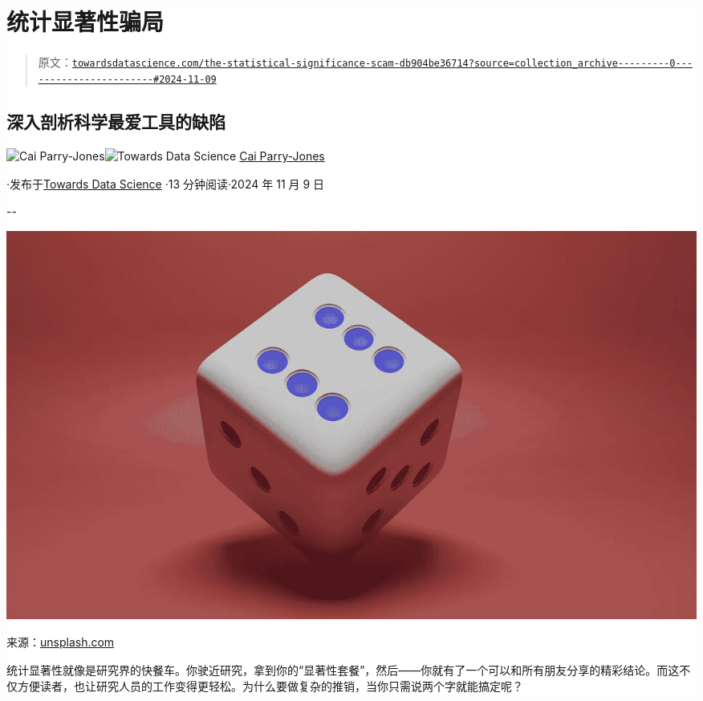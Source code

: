 # 统计显著性骗局

> 原文：[`towardsdatascience.com/the-statistical-significance-scam-db904be36714?source=collection_archive---------0-----------------------#2024-11-09`](https://towardsdatascience.com/the-statistical-significance-scam-db904be36714?source=collection_archive---------0-----------------------#2024-11-09)

## 深入剖析科学最爱工具的缺陷

[](https://medium.com/@caiparryjones96?source=post_page---byline--db904be36714--------------------------------)![Cai Parry-Jones](https://medium.com/@caiparryjones96?source=post_page---byline--db904be36714--------------------------------)[](https://towardsdatascience.com/?source=post_page---byline--db904be36714--------------------------------)![Towards Data Science](https://towardsdatascience.com/?source=post_page---byline--db904be36714--------------------------------) [Cai Parry-Jones](https://medium.com/@caiparryjones96?source=post_page---byline--db904be36714--------------------------------)

·发布于[Towards Data Science](https://towardsdatascience.com/?source=post_page---byline--db904be36714--------------------------------) ·13 分钟阅读·2024 年 11 月 9 日

--

![](img/6da0f69998c099f6c5f249b3cc38e731.png)

来源：[unsplash.com](https://unsplash.com/)

统计显著性就像是研究界的快餐车。你驶近研究，拿到你的“显著性套餐”，然后——你就有了一个可以和所有朋友分享的精彩结论。而这不仅方便读者，也让研究人员的工作变得更轻松。为什么要做复杂的推销，当你只需说两个字就能搞定呢？
